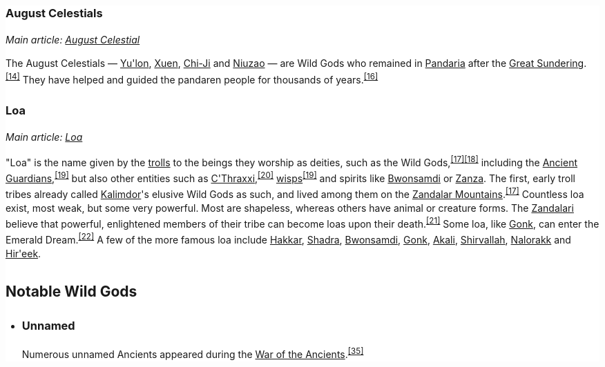 ### August Celestials

_Main article: [August Celestial](https://wowpedia.fandom.com/wiki/August_Celestial "August Celestial")_

The August Celestials — [Yu'lon](https://wowpedia.fandom.com/wiki/Yu%27lon "Yu'lon"), [Xuen](https://wowpedia.fandom.com/wiki/Xuen "Xuen"), [Chi-Ji](https://wowpedia.fandom.com/wiki/Chi-Ji "Chi-Ji") and [Niuzao](https://wowpedia.fandom.com/wiki/Niuzao "Niuzao") — are Wild Gods who remained in [Pandaria](https://wowpedia.fandom.com/wiki/Pandaria "Pandaria") after the [Great Sundering](https://wowpedia.fandom.com/wiki/Great_Sundering "Great Sundering").<sup id="cite_ref-DK_14-1"><a href="https://wowpedia.fandom.com/wiki/Wild_God#cite_note-DK-14">[14]</a></sup> They have helped and guided the pandaren people for thousands of years.<sup id="cite_ref-16"><a href="https://wowpedia.fandom.com/wiki/Wild_God#cite_note-16">[16]</a></sup>

### Loa

_Main article: [Loa](https://wowpedia.fandom.com/wiki/Loa "Loa")_

"Loa" is the name given by the [trolls](https://wowpedia.fandom.com/wiki/Troll "Troll") to the beings they worship as deities, such as the Wild Gods,<sup id="cite_ref-Chronicle70_17-0"><a href="https://wowpedia.fandom.com/wiki/Wild_God#cite_note-Chronicle70-17">[17]</a></sup><sup id="cite_ref-18"><a href="https://wowpedia.fandom.com/wiki/Wild_God#cite_note-18">[18]</a></sup> including the [Ancient Guardians](https://wowpedia.fandom.com/wiki/Ancient_Guardian "Ancient Guardian"),<sup id="cite_ref-Ask_CDev_19-0"><a href="https://wowpedia.fandom.com/wiki/Wild_God#cite_note-Ask_CDev-19">[19]</a></sup> but also other entities such as [C'Thraxxi](https://wowpedia.fandom.com/wiki/C%27Thrax "C'Thrax"),<sup id="cite_ref-20"><a href="https://wowpedia.fandom.com/wiki/Wild_God#cite_note-20">[20]</a></sup> [wisps](https://wowpedia.fandom.com/wiki/Wisp "Wisp")<sup id="cite_ref-Ask_CDev_19-1"><a href="https://wowpedia.fandom.com/wiki/Wild_God#cite_note-Ask_CDev-19">[19]</a></sup> and spirits like [Bwonsamdi](https://wowpedia.fandom.com/wiki/Bwonsamdi "Bwonsamdi") or [Zanza](https://wowpedia.fandom.com/wiki/Zanza "Zanza"). The first, early troll tribes already called [Kalimdor](https://wowpedia.fandom.com/wiki/Kalimdor_(landmass) "Kalimdor (landmass)")'s elusive Wild Gods as such, and lived among them on the [Zandalar Mountains](https://wowpedia.fandom.com/wiki/Zandalar "Zandalar").<sup id="cite_ref-Chronicle70_17-1"><a href="https://wowpedia.fandom.com/wiki/Wild_God#cite_note-Chronicle70-17">[17]</a></sup> Countless loa exist, most weak, but some very powerful. Most are shapeless, whereas others have animal or creature forms. The [Zandalari](https://wowpedia.fandom.com/wiki/Zandalari_troll "Zandalari troll") believe that powerful, enlightened members of their tribe can become loas upon their death.<sup id="cite_ref-Shadows_of_the_Loa_21-0"><a href="https://wowpedia.fandom.com/wiki/Wild_God#cite_note-Shadows_of_the_Loa-21">[21]</a></sup> Some loa, like [Gonk](https://wowpedia.fandom.com/wiki/Gonk "Gonk"), can enter the Emerald Dream.<sup id="cite_ref-22"><a href="https://wowpedia.fandom.com/wiki/Wild_God#cite_note-22">[22]</a></sup> A few of the more famous loa include [Hakkar](https://wowpedia.fandom.com/wiki/Hakkar_the_Soulflayer "Hakkar the Soulflayer"), [Shadra](https://wowpedia.fandom.com/wiki/Shadra "Shadra"), [Bwonsamdi](https://wowpedia.fandom.com/wiki/Bwonsamdi "Bwonsamdi"), [Gonk](https://wowpedia.fandom.com/wiki/Gonk "Gonk"), [Akali](https://wowpedia.fandom.com/wiki/Akali "Akali"), [Shirvallah](https://wowpedia.fandom.com/wiki/Shirvallah "Shirvallah"), [Nalorakk](https://wowpedia.fandom.com/wiki/Nalorakk "Nalorakk") and [Hir'eek](https://wowpedia.fandom.com/wiki/Hir%27eek "Hir'eek").

## Notable Wild Gods

-   ### Unnamed
    
    Numerous unnamed Ancients appeared during the [War of the Ancients](https://wowpedia.fandom.com/wiki/War_of_the_Ancients "War of the Ancients").<sup id="cite_ref-35"><a href="https://wowpedia.fandom.com/wiki/Wild_God#cite_note-35">[35]</a></sup>
    
